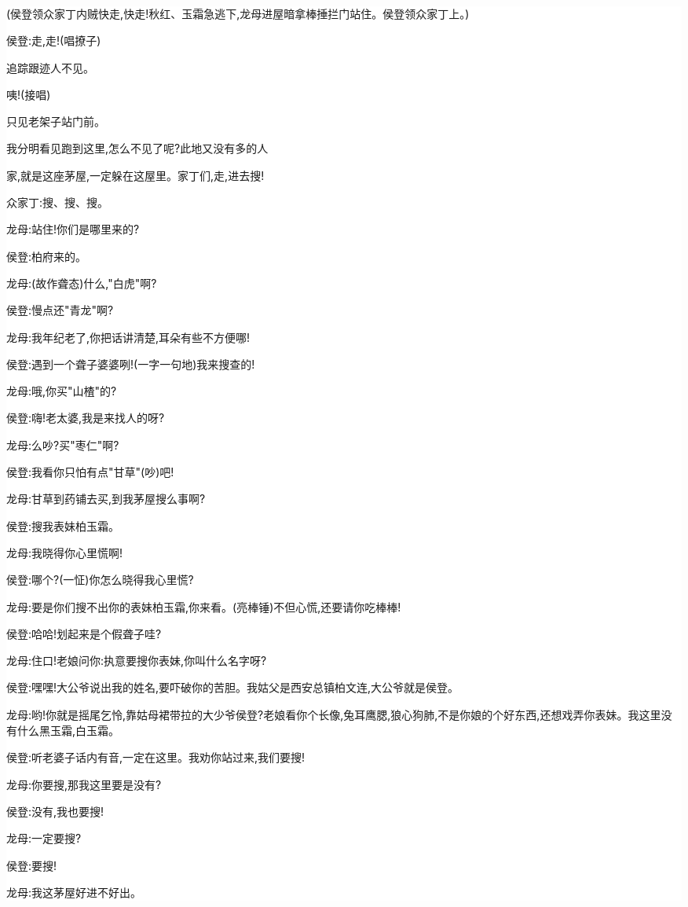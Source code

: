 (侯登领众家丁内贼快走,快走!秋红、玉霜急逃下,龙母进屋暗拿棒捶拦门站住。侯登领众家丁上。)

侯登:走,走!(唱撩子)

追踪跟迹人不见。

咦!(接唱)

只见老架子站门前。

我分明看见跑到这里,怎么不见了呢?此地又没有多的人

家,就是这座茅屋,一定躲在这屋里。家丁们,走,进去搜!

众家丁:搜、搜、搜。

龙母:站住!你们是哪里来的?

侯登:柏府来的。

龙母:(故作聋态)什么,"白虎"啊?

侯登:慢点还"青龙"啊?

龙母:我年纪老了,你把话讲清楚,耳朵有些不方便哪!

侯登:遇到一个聋子婆婆咧!(一字一句地)我来搜查的!

龙母:哦,你买"山楂"的?

侯登:嗨!老太婆,我是来找人的呀?

龙母:么吵?买"枣仁"啊?

侯登:我看你只怕有点"甘草"(吵)吧!

龙母:甘草到药铺去买,到我茅屋搜么事啊?

侯登:搜我表妹柏玉霜。

龙母:我晓得你心里慌啊!

侯登:哪个?(一怔)你怎么晓得我心里慌?

龙母:要是你们搜不出你的表妹柏玉霜,你来看。(亮棒锤)不但心慌,还要请你吃棒棒!

侯登:哈哈!划起来是个假聋子哇?

龙母:住口!老娘问你:执意要搜你表妹,你叫什么名字呀?

侯登:嘿嘿!大公爷说出我的姓名,要吓破你的苦胆。我姑父是西安总镇柏文连,大公爷就是侯登。

龙母:哟!你就是摇尾乞怜,靠姑母裙带拉的大少爷侯登?老娘看你个长像,兔耳鹰腮,狼心狗肺,不是你娘的个好东西,还想戏弄你表妹。我这里没有什么黑玉霜,白玉霜。

侯登:听老婆子话内有音,一定在这里。我劝你站过来,我们要搜!

龙母:你要搜,那我这里要是没有?

侯登:没有,我也要搜!

龙母:一定要搜?

侯登:要搜!

龙母:我这茅屋好进不好出。
